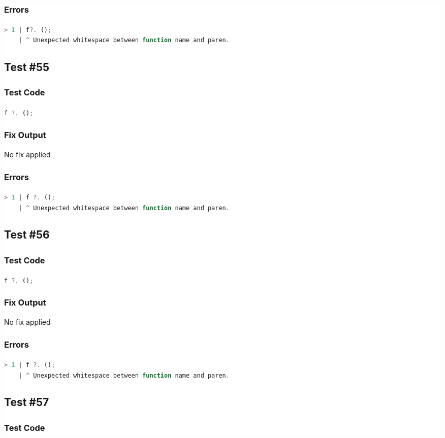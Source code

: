 ### Errors


```ts
> 1 | f?. ();
    | ^ Unexpected whitespace between function name and paren.
```

## Test #55

### Test Code


```ts
f ?. ();
```

### Fix Output

No fix applied

### Errors


```ts
> 1 | f ?. ();
    | ^ Unexpected whitespace between function name and paren.
```

## Test #56

### Test Code


```ts
f ?. ();
```

### Fix Output

No fix applied

### Errors


```ts
> 1 | f ?. ();
    | ^ Unexpected whitespace between function name and paren.
```

## Test #57

### Test Code

